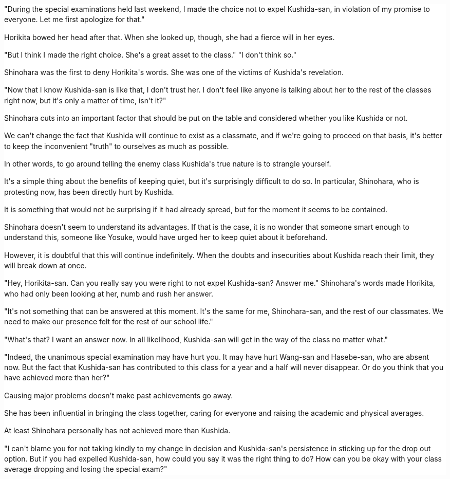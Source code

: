 "During the special examinations held last weekend, I made the choice not to expel Kushida-san, in violation of my promise to everyone. Let me first apologize for that."

Horikita bowed her head after that. When she looked up, though, she had a fierce will in her eyes.

"But I think I made the right choice. She's a great asset to the class." "I don't think so."

Shinohara was the first to deny Horikita's words. She was one of the victims of Kushida's revelation.

"Now that I know Kushida-san is like that, I don't trust her. I don't feel like anyone is talking about her to the rest of the classes right now, but it's only a matter of time, isn't it?"

Shinohara cuts into an important factor that should be put on the table and considered whether you like Kushida or not.

We can't change the fact that Kushida will continue to exist as a classmate, and if we're going to proceed on that basis, it's better to keep the inconvenient "truth" to ourselves as much as possible.

In other words, to go around telling the enemy class Kushida's true nature is to strangle yourself.

It's a simple thing about the benefits of keeping quiet, but it's surprisingly difficult to do so. In particular, Shinohara, who is protesting now, has been directly hurt by Kushida.

It is something that would not be surprising if it had already spread, but for the moment it seems to be contained.

Shinohara doesn't seem to understand its advantages. If that is the case, it is no wonder that someone smart enough to understand this, someone like Yosuke, would have urged her to keep quiet about it beforehand.

However, it is doubtful that this will continue indefinitely. When the doubts and insecurities about Kushida reach their limit, they will break down at once.

"Hey, Horikita-san. Can you really say you were right to not expel Kushida-san? Answer me." Shinohara's words made Horikita, who had only been looking at her, numb and rush her answer.

"It's not something that can be answered at this moment. It's the same for me, Shinohara-san, and the rest of our classmates. We need to make our presence felt for the rest of our school life."

"What's that? I want an answer now. In all likelihood, Kushida-san will get in the way of the class no matter what."

"Indeed, the unanimous special examination may have hurt you. It may have hurt Wang-san and Hasebe-san, who are absent now. But the fact that Kushida-san has contributed to this class for a year and a half will never disappear. Or do you think that you have achieved more than her?"

Causing major problems doesn't make past achievements go away.

She has been influential in bringing the class together, caring for everyone and raising the academic and physical averages.

At least Shinohara personally has not achieved more than Kushida.

"I can't blame you for not taking kindly to my change in decision and Kushida-san's persistence in sticking up for the drop out option. But if you had expelled Kushida-san, how could you say it was the right thing to do? How can you be okay with your class average dropping and losing the special exam?"
